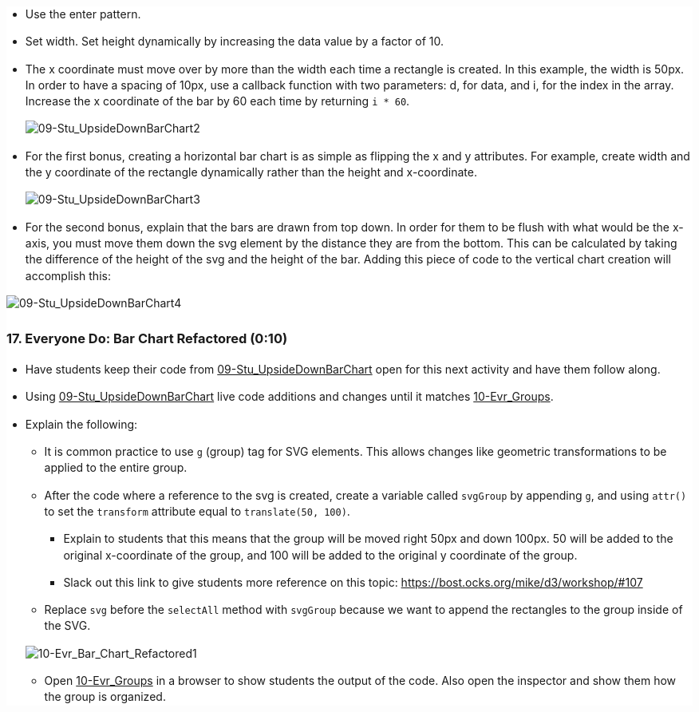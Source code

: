   * Use the enter pattern.

  * Set width. Set height dynamically by increasing the data value by a factor of 10.

  * The x coordinate must move over by more than the width each time a rectangle is created. In this example, the width is 50px. In order to have a spacing of 10px, use a callback function with two parameters: d, for data, and i, for the index in the array. Increase the x coordinate of the bar by 60 each time by returning `i * 60`.

    ![09-Stu_UpsideDownBarChart2](Images/09-Stu_UpsideDownBarChart2.png)

  * For the first bonus, creating a horizontal bar chart is as simple as flipping the x and y attributes. For example, create width and the y coordinate of the rectangle dynamically rather than the height and x-coordinate.

    ![09-Stu_UpsideDownBarChart3](Images/09-Stu_UpsideDownBarChart3.png)

  * For the second bonus, explain that the bars are drawn from top down. In order for them to be flush with what would be the x-axis, you must move them down the svg element by the distance they are from the bottom. This can be calculated by taking the difference of the height of the svg and the height of the bar. Adding this piece of code to the vertical chart creation will accomplish this:

  ![09-Stu_UpsideDownBarChart4](Images/09-Stu_UpsideDownBarChart4.png)

### 17. Everyone Do: Bar Chart Refactored (0:10)

* Have students keep their code from [09-Stu_UpsideDownBarChart](Activities/09-Stu_UpsideDownBarChart/) open for this next activity and have them follow along.

* Using [09-Stu_UpsideDownBarChart](Activities/09-Stu_UpsideDownBarChart/Solved/app.js) live code additions and changes until it matches [10-Evr_Groups](Activities/10-Evr_Bar_Chart_Refactored/Solved/app.js).

* Explain the following:

  * It is common practice to use `g` (group) tag for SVG elements. This allows changes like geometric transformations to be applied to the entire group.

  * After the code where a reference to the svg is created, create a variable called `svgGroup` by appending `g`, and using `attr()` to set the `transform` attribute equal to `translate(50, 100)`.

    * Explain to students that this means that the group will be moved right 50px and down 100px. 50 will be added to the original x-coordinate of the group, and 100 will be added to the original y coordinate of the group.

    * Slack out this link to give students more reference on this topic: <https://bost.ocks.org/mike/d3/workshop/#107>

  * Replace `svg` before the `selectAll` method with `svgGroup` because we want to append the rectangles to the group inside of the SVG.

  ![10-Evr_Bar_Chart_Refactored1](Images/10-Evr_Bar_Chart_Refactored1.png)

  * Open [10-Evr_Groups](Activities/10-Evr_Bar_Chart_Refactored/Solved/index.html) in a browser to show students the output of the code. Also open the inspector and show them how the group is organized.
